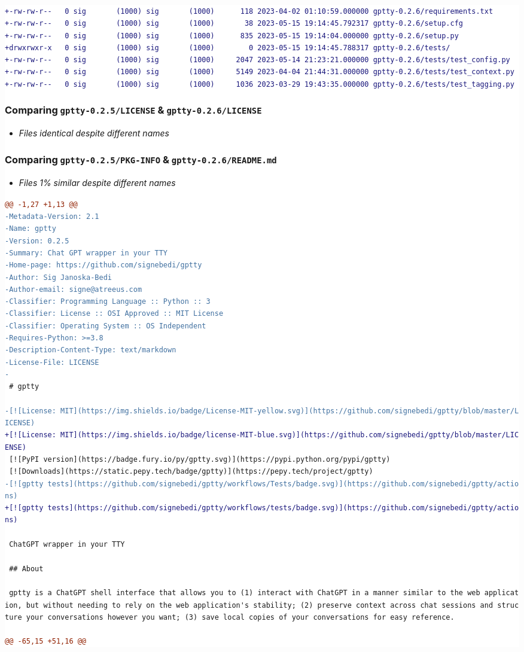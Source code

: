 ```diff
+-rw-rw-r--   0 sig       (1000) sig       (1000)      118 2023-04-02 01:10:59.000000 gptty-0.2.6/requirements.txt
+-rw-rw-r--   0 sig       (1000) sig       (1000)       38 2023-05-15 19:14:45.792317 gptty-0.2.6/setup.cfg
+-rw-rw-r--   0 sig       (1000) sig       (1000)      835 2023-05-15 19:14:04.000000 gptty-0.2.6/setup.py
+drwxrwxr-x   0 sig       (1000) sig       (1000)        0 2023-05-15 19:14:45.788317 gptty-0.2.6/tests/
+-rw-rw-r--   0 sig       (1000) sig       (1000)     2047 2023-05-14 21:23:21.000000 gptty-0.2.6/tests/test_config.py
+-rw-rw-r--   0 sig       (1000) sig       (1000)     5149 2023-04-04 21:44:31.000000 gptty-0.2.6/tests/test_context.py
+-rw-rw-r--   0 sig       (1000) sig       (1000)     1036 2023-03-29 19:43:35.000000 gptty-0.2.6/tests/test_tagging.py
```

### Comparing `gptty-0.2.5/LICENSE` & `gptty-0.2.6/LICENSE`

 * *Files identical despite different names*

### Comparing `gptty-0.2.5/PKG-INFO` & `gptty-0.2.6/README.md`

 * *Files 1% similar despite different names*

```diff
@@ -1,27 +1,13 @@
-Metadata-Version: 2.1
-Name: gptty
-Version: 0.2.5
-Summary: Chat GPT wrapper in your TTY 
-Home-page: https://github.com/signebedi/gptty
-Author: Sig Janoska-Bedi
-Author-email: signe@atreeus.com
-Classifier: Programming Language :: Python :: 3
-Classifier: License :: OSI Approved :: MIT License
-Classifier: Operating System :: OS Independent
-Requires-Python: >=3.8
-Description-Content-Type: text/markdown
-License-File: LICENSE
-
 # gptty
 
-[![License: MIT](https://img.shields.io/badge/License-MIT-yellow.svg)](https://github.com/signebedi/gptty/blob/master/LICENSE) 
+[![License: MIT](https://img.shields.io/badge/license-MIT-blue.svg)](https://github.com/signebedi/gptty/blob/master/LICENSE) 
 [![PyPI version](https://badge.fury.io/py/gptty.svg)](https://pypi.python.org/pypi/gptty)
 [![Downloads](https://static.pepy.tech/badge/gptty)](https://pepy.tech/project/gptty)
-[![gptty tests](https://github.com/signebedi/gptty/workflows/Tests/badge.svg)](https://github.com/signebedi/gptty/actions)
+[![gptty tests](https://github.com/signebedi/gptty/workflows/tests/badge.svg)](https://github.com/signebedi/gptty/actions)
 
 ChatGPT wrapper in your TTY
 
 ## About
 
 gptty is a ChatGPT shell interface that allows you to (1) interact with ChatGPT in a manner similar to the web application, but without needing to rely on the web application's stability; (2) preserve context across chat sessions and structure your conversations however you want; (3) save local copies of your conversations for easy reference.
 
@@ -65,15 +51,16 @@
```